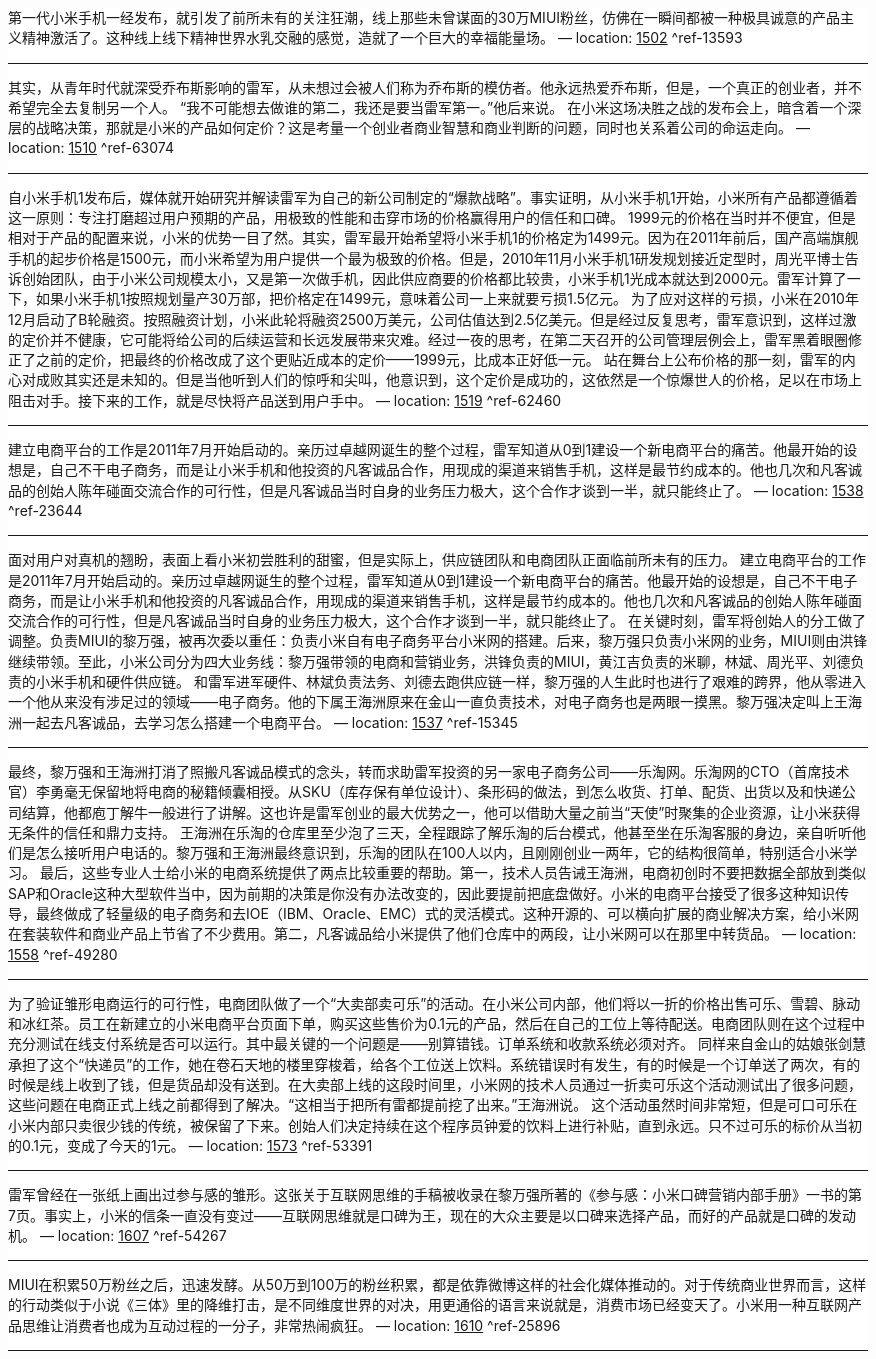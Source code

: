 第一代小米手机一经发布，就引发了前所未有的关注狂潮，线上那些未曾谋面的30万MIUI粉丝，仿佛在一瞬间都被一种极具诚意的产品主义精神激活了。这种线上线下精神世界水乳交融的感觉，造就了一个巨大的幸福能量场。 — location: [1502]() ^ref-13593

---
其实，从青年时代就深受乔布斯影响的雷军，从未想过会被人们称为乔布斯的模仿者。他永远热爱乔布斯，但是，一个真正的创业者，并不希望完全去复制另一个人。 “我不可能想去做谁的第二，我还是要当雷军第一。”他后来说。 在小米这场决胜之战的发布会上，暗含着一个深层的战略决策，那就是小米的产品如何定价？这是考量一个创业者商业智慧和商业判断的问题，同时也关系着公司的命运走向。 — location: [1510]() ^ref-63074

---
自小米手机1发布后，媒体就开始研究并解读雷军为自己的新公司制定的“爆款战略”。事实证明，从小米手机1开始，小米所有产品都遵循着这一原则：专注打磨超过用户预期的产品，用极致的性能和击穿市场的价格赢得用户的信任和口碑。 1999元的价格在当时并不便宜，但是相对于产品的配置来说，小米的优势一目了然。其实，雷军最开始希望将小米手机1的价格定为1499元。因为在2011年前后，国产高端旗舰手机的起步价格是1500元，而小米希望为用户提供一个最为极致的价格。但是，2010年11月小米手机1研发规划接近定型时，周光平博士告诉创始团队，由于小米公司规模太小，又是第一次做手机，因此供应商要的价格都比较贵，小米手机1光成本就达到2000元。雷军计算了一下，如果小米手机1按照规划量产30万部，把价格定在1499元，意味着公司一上来就要亏损1.5亿元。 为了应对这样的亏损，小米在2010年12月启动了B轮融资。按照融资计划，小米此轮将融资2500万美元，公司估值达到2.5亿美元。但是经过反复思考，雷军意识到，这样过激的定价并不健康，它可能将给公司的后续运营和长远发展带来灾难。经过一夜的思考，在第二天召开的公司管理层例会上，雷军黑着眼圈修正了之前的定价，把最终的价格改成了这个更贴近成本的定价——1999元，比成本正好低一元。 站在舞台上公布价格的那一刻，雷军的内心对成败其实还是未知的。但是当他听到人们的惊呼和尖叫，他意识到，这个定价是成功的，这依然是一个惊爆世人的价格，足以在市场上阻击对手。接下来的工作，就是尽快将产品送到用户手中。 — location: [1519]() ^ref-62460

---
建立电商平台的工作是2011年7月开始启动的。亲历过卓越网诞生的整个过程，雷军知道从0到1建设一个新电商平台的痛苦。他最开始的设想是，自己不干电子商务，而是让小米手机和他投资的凡客诚品合作，用现成的渠道来销售手机，这样是最节约成本的。他也几次和凡客诚品的创始人陈年碰面交流合作的可行性，但是凡客诚品当时自身的业务压力极大，这个合作才谈到一半，就只能终止了。 — location: [1538]() ^ref-23644

---
面对用户对真机的翘盼，表面上看小米初尝胜利的甜蜜，但是实际上，供应链团队和电商团队正面临前所未有的压力。 建立电商平台的工作是2011年7月开始启动的。亲历过卓越网诞生的整个过程，雷军知道从0到1建设一个新电商平台的痛苦。他最开始的设想是，自己不干电子商务，而是让小米手机和他投资的凡客诚品合作，用现成的渠道来销售手机，这样是最节约成本的。他也几次和凡客诚品的创始人陈年碰面交流合作的可行性，但是凡客诚品当时自身的业务压力极大，这个合作才谈到一半，就只能终止了。 在关键时刻，雷军将创始人的分工做了调整。负责MIUI的黎万强，被再次委以重任：负责小米自有电子商务平台小米网的搭建。后来，黎万强只负责小米网的业务，MIUI则由洪锋继续带领。至此，小米公司分为四大业务线：黎万强带领的电商和营销业务，洪锋负责的MIUI，黄江吉负责的米聊，林斌、周光平、刘德负责的小米手机和硬件供应链。 和雷军进军硬件、林斌负责法务、刘德去跑供应链一样，黎万强的人生此时也进行了艰难的跨界，他从零进入一个他从来没有涉足过的领域——电子商务。他的下属王海洲原来在金山一直负责技术，对电子商务也是两眼一摸黑。黎万强决定叫上王海洲一起去凡客诚品，去学习怎么搭建一个电商平台。 — location: [1537]() ^ref-15345

---
最终，黎万强和王海洲打消了照搬凡客诚品模式的念头，转而求助雷军投资的另一家电子商务公司——乐淘网。乐淘网的CTO（首席技术官）李勇毫无保留地将电商的秘籍倾囊相授。从SKU（库存保有单位设计）、条形码的做法，到怎么收货、打单、配货、出货以及和快递公司结算，他都庖丁解牛一般进行了讲解。这也许是雷军创业的最大优势之一，他可以借助大量之前当“天使”时聚集的企业资源，让小米获得无条件的信任和鼎力支持。 王海洲在乐淘的仓库里至少泡了三天，全程跟踪了解乐淘的后台模式，他甚至坐在乐淘客服的身边，亲自听听他们是怎么接听用户电话的。黎万强和王海洲最终意识到，乐淘的团队在100人以内，且刚刚创业一两年，它的结构很简单，特别适合小米学习。 最后，这些专业人士给小米的电商系统提供了两点比较重要的帮助。第一，技术人员告诫王海洲，电商初创时不要把数据全部放到类似SAP和Oracle这种大型软件当中，因为前期的决策是你没有办法改变的，因此要提前把底盘做好。小米的电商平台接受了很多这种知识传导，最终做成了轻量级的电子商务和去IOE（IBM、Oracle、EMC）式的灵活模式。这种开源的、可以横向扩展的商业解决方案，给小米网在套装软件和商业产品上节省了不少费用。第二，凡客诚品给小米提供了他们仓库中的两段，让小米网可以在那里中转货品。 — location: [1558]() ^ref-49280

---
为了验证雏形电商运行的可行性，电商团队做了一个“大卖部卖可乐”的活动。在小米公司内部，他们将以一折的价格出售可乐、雪碧、脉动和冰红茶。员工在新建立的小米电商平台页面下单，购买这些售价为0.1元的产品，然后在自己的工位上等待配送。电商团队则在这个过程中充分测试在线支付系统是否可以运行。其中最关键的一个问题是——别算错钱。订单系统和收款系统必须对齐。 同样来自金山的姑娘张剑慧承担了这个“快递员”的工作，她在卷石天地的楼里穿梭着，给各个工位送上饮料。系统错误时有发生，有的时候是一个订单送了两次，有的时候是线上收到了钱，但是货品却没有送到。在大卖部上线的这段时间里，小米网的技术人员通过一折卖可乐这个活动测试出了很多问题，这些问题在电商正式上线之前都得到了解决。“这相当于把所有雷都提前挖了出来。”王海洲说。 这个活动虽然时间非常短，但是可口可乐在小米内部只卖很少钱的传统，被保留了下来。创始人们决定持续在这个程序员钟爱的饮料上进行补贴，直到永远。只不过可乐的标价从当初的0.1元，变成了今天的1元。 — location: [1573]() ^ref-53391

---
雷军曾经在一张纸上画出过参与感的雏形。这张关于互联网思维的手稿被收录在黎万强所著的《参与感：小米口碑营销内部手册》一书的第7页。事实上，小米的信条一直没有变过——互联网思维就是口碑为王，现在的大众主要是以口碑来选择产品，而好的产品就是口碑的发动机。 — location: [1607]() ^ref-54267

---
MIUI在积累50万粉丝之后，迅速发酵。从50万到100万的粉丝积累，都是依靠微博这样的社会化媒体推动的。对于传统商业世界而言，这样的行动类似于小说《三体》里的降维打击，是不同维度世界的对决，用更通俗的语言来说就是，消费市场已经变天了。小米用一种互联网产品思维让消费者也成为互动过程的一分子，非常热闹疯狂。 — location: [1610]() ^ref-25896

---
